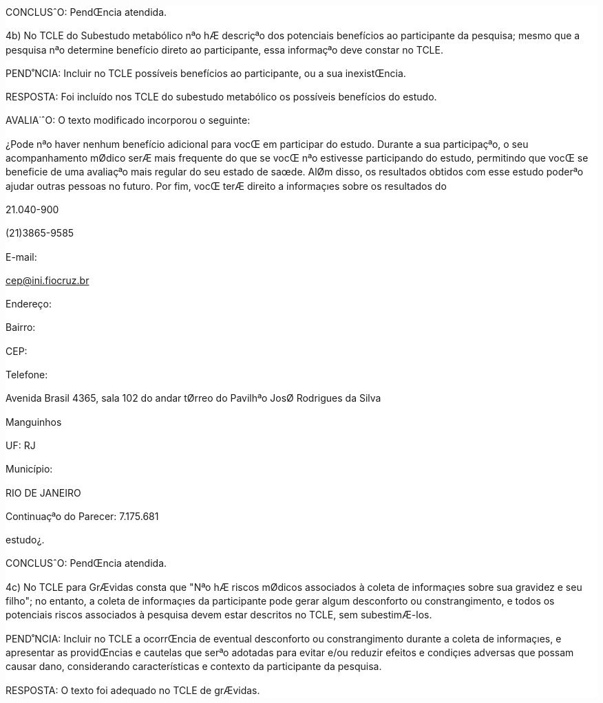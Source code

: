 CONCLUSˆO: PendŒncia atendida.

4b) No TCLE do Subestudo metabólico nªo hÆ descriçªo dos potenciais benefícios ao participante da pesquisa; mesmo que a pesquisa nªo determine benefício direto ao participante, essa informaçªo deve constar no TCLE.

PEND˚NCIA: Incluir no TCLE possíveis benefícios ao participante, ou a sua inexistŒncia.

RESPOSTA: Foi incluído nos TCLE do subestudo metabólico os possíveis benefícios do estudo.

AVALIA˙ˆO: O texto modificado incorporou o seguinte:

¿Pode nªo haver nenhum benefício adicional para vocŒ em participar do estudo. Durante a sua participaçªo,  o  seu  acompanhamento mØdico serÆ mais frequente do que se vocŒ nªo estivesse participando do estudo, permitindo que vocŒ se beneficie de uma avaliaçªo mais regular do seu estado de saœde. AlØm disso, os resultados obtidos com esse estudo poderªo ajudar outras pessoas no futuro. Por fim, vocŒ terÆ direito a informaçıes sobre os resultados do

21.040-900

(21)3865-9585

E-mail:

cep@ini.fiocruz.br

Endereço:

Bairro:

CEP:

Telefone:

Avenida Brasil 4365, sala 102 do andar tØrreo do Pavilhªo JosØ Rodrigues da Silva

Manguinhos

UF: RJ

Município:

RIO DE JANEIRO

Continuaçªo do Parecer: 7.175.681

estudo¿.

CONCLUSˆO: PendŒncia atendida.

4c) No TCLE para GrÆvidas consta que "Nªo hÆ riscos mØdicos associados à coleta de informaçıes sobre sua gravidez e seu filho"; no entanto, a coleta de informaçıes da participante pode gerar algum desconforto ou constrangimento, e todos os potenciais riscos associados à pesquisa devem estar descritos no TCLE, sem subestimÆ-los.

PEND˚NCIA: Incluir no TCLE a ocorrŒncia de eventual desconforto ou constrangimento durante a coleta de informaçıes, e apresentar as providŒncias e cautelas que serªo adotadas para evitar e/ou reduzir efeitos e condiçıes adversas que possam causar dano, considerando características e contexto da participante da pesquisa.

RESPOSTA: O texto foi adequado no TCLE de grÆvidas.
